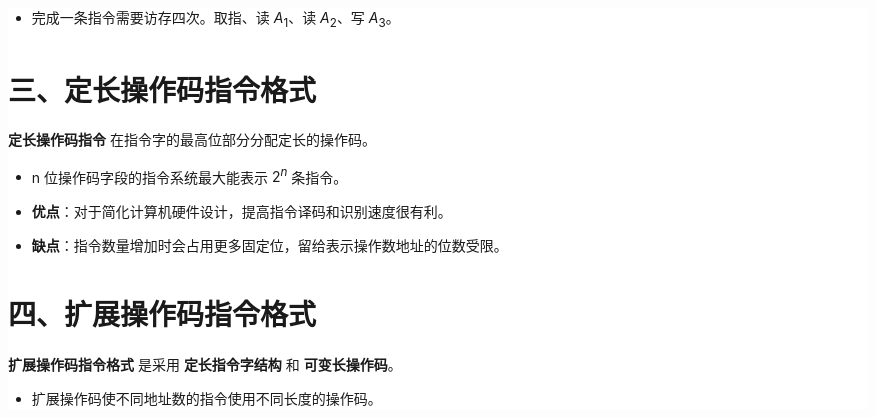 - 完成一条指令需要访存四次。取指、读 $A_1$、读 $A_2$、写 $A_3$。





# 三、定长操作码指令格式

**定长操作码指令** 在指令字的最高位部分分配定长的操作码。

- n 位操作码字段的指令系统最大能表示 $2^n$ 条指令。

- **优点**：对于简化计算机硬件设计，提高指令译码和识别速度很有利。
- **缺点**：指令数量增加时会占用更多固定位，留给表示操作数地址的位数受限。





# 四、扩展操作码指令格式

**扩展操作码指令格式** 是采用 **定长指令字结构** 和 **可变长操作码**。

- 扩展操作码使不同地址数的指令使用不同长度的操作码。

<div align=center>

